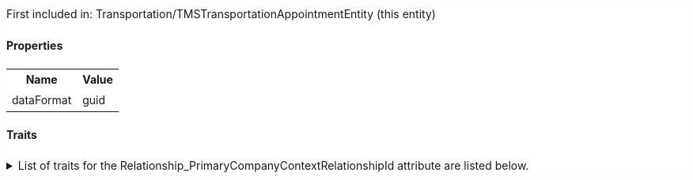 First included in: Transportation/TMSTransportationAppointmentEntity (this entity)  

#### Properties

<table><tr><th>Name</th><th>Value</th></tr><tr><td>dataFormat</td><td>guid</td></tr></table>

#### Traits

<details><summary>List of traits for the Relationship_PrimaryCompanyContextRelationshipId attribute are listed below.</summary></details>
